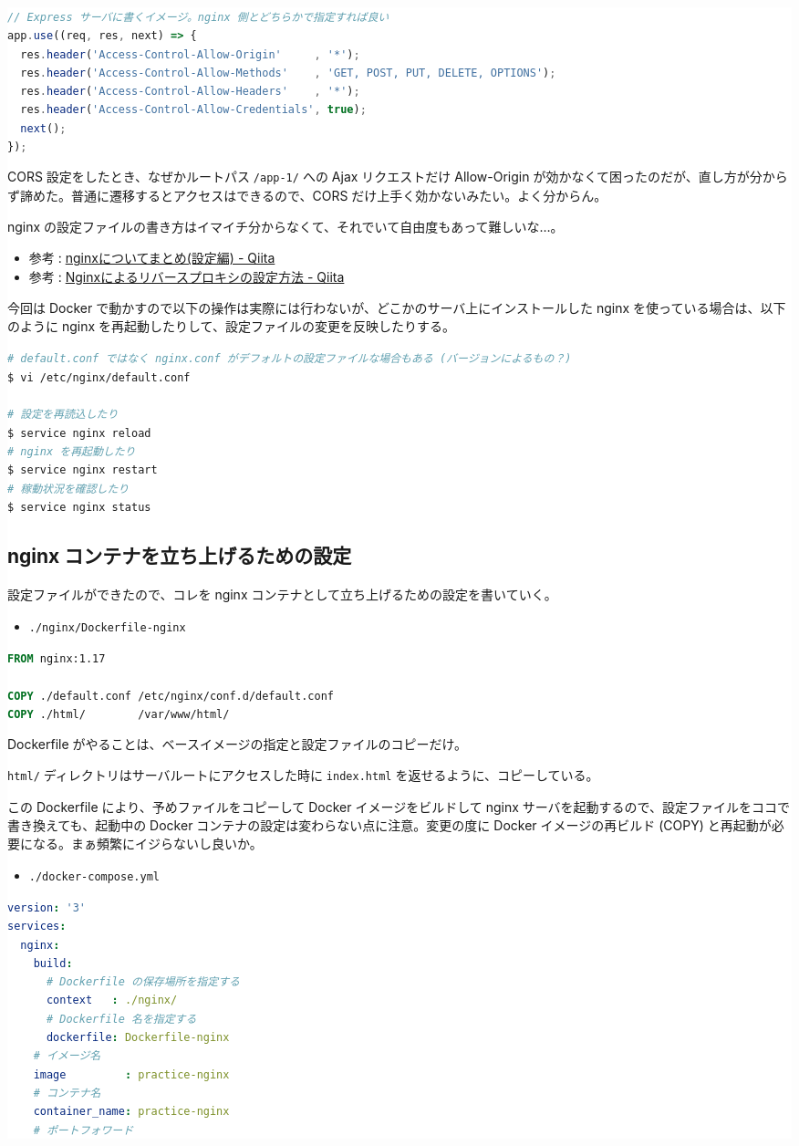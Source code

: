 ```javascript
// Express サーバに書くイメージ。nginx 側とどちらかで指定すれば良い
app.use((req, res, next) => {
  res.header('Access-Control-Allow-Origin'     , '*');
  res.header('Access-Control-Allow-Methods'    , 'GET, POST, PUT, DELETE, OPTIONS');
  res.header('Access-Control-Allow-Headers'    , '*');
  res.header('Access-Control-Allow-Credentials', true);
  next();
});
```

CORS 設定をしたとき、なぜかルートパス `/app-1/` への Ajax リクエストだけ Allow-Origin が効かなくて困ったのだが、直し方が分からず諦めた。普通に遷移するとアクセスはできるので、CORS だけ上手く効かないみたい。よく分からん。

nginx の設定ファイルの書き方はイマイチ分からなくて、それでいて自由度もあって難しいな…。

- 参考 : [nginxについてまとめ(設定編) - Qiita](https://qiita.com/morrr/items/7c97f0d2e46f7a8ec967)
- 参考 : [Nginxによるリバースプロキシの設定方法 - Qiita](https://qiita.com/schwarz471/items/9b44adfbec006eab60b0)

今回は Docker で動かすので以下の操作は実際には行わないが、どこかのサーバ上にインストールした nginx を使っている場合は、以下のように nginx を再起動したりして、設定ファイルの変更を反映したりする。

```bash
# default.conf ではなく nginx.conf がデフォルトの設定ファイルな場合もある (バージョンによるもの？)
$ vi /etc/nginx/default.conf

# 設定を再読込したり
$ service nginx reload
# nginx を再起動したり
$ service nginx restart
# 稼動状況を確認したり
$ service nginx status
```

## nginx コンテナを立ち上げるための設定

設定ファイルができたので、コレを nginx コンテナとして立ち上げるための設定を書いていく。

- `./nginx/Dockerfile-nginx`

```dockerfile
FROM nginx:1.17

COPY ./default.conf /etc/nginx/conf.d/default.conf
COPY ./html/        /var/www/html/
```

Dockerfile がやることは、ベースイメージの指定と設定ファイルのコピーだけ。

`html/` ディレクトリはサーバルートにアクセスした時に `index.html` を返せるように、コピーしている。

この Dockerfile により、予めファイルをコピーして Docker イメージをビルドして nginx サーバを起動するので、設定ファイルをココで書き換えても、起動中の Docker コンテナの設定は変わらない点に注意。変更の度に Docker イメージの再ビルド (COPY) と再起動が必要になる。まぁ頻繁にイジらないし良いか。

- `./docker-compose.yml`

```yaml
version: '3'
services:
  nginx:
    build:
      # Dockerfile の保存場所を指定する
      context   : ./nginx/
      # Dockerfile 名を指定する
      dockerfile: Dockerfile-nginx
    # イメージ名
    image         : practice-nginx
    # コンテナ名
    container_name: practice-nginx
    # ポートフォワード
```